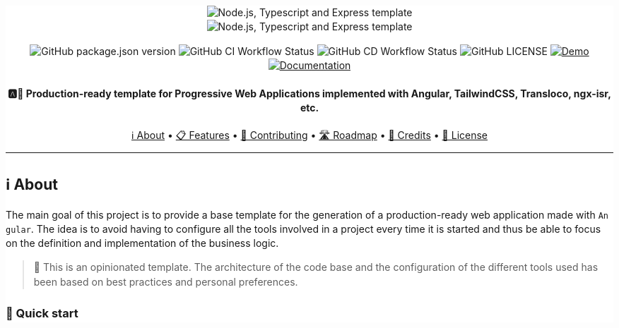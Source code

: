 <div align="center">
 <img
  width="500"
 alt="Node.js, Typescript and Express template"
 src="https://i.imgur.com/ysaMVxF.png">
<br>
<img
  width="500"
 alt="Node.js, Typescript and Express template"
 src="https://i.imgur.com/LydboRD.png">
 
<br>

![GitHub package.json version](https://img.shields.io/github/package-json/v/borjapazr/angular-skeleton?style=flat-square)
![GitHub CI Workflow Status](https://img.shields.io/github/workflow/status/borjapazr/angular-skeleton/CI?style=flat-square&logo=github&label=CI)
![GitHub CD Workflow Status](https://img.shields.io/github/workflow/status/borjapazr/angular-skeleton/CD?style=flat-square&logo=github&label=CD)
![GitHub LICENSE](https://img.shields.io/github/license/borjapazr/angular-skeleton?style=flat-square)
[![Demo](https://img.shields.io/badge/demo-🎮-yellow.svg?style=flat-square)](https://angular-skeleton.marsmachine.space/)
[![Documentation](https://img.shields.io/badge/documentation-80%25-orange?style=flat-square)](https://img.shields.io/badge/documentation-80%25-orange?style=flat-square)

<h4>
  🅰️🦸 Production-ready template for Progressive Web Applications implemented with Angular, TailwindCSS, Transloco, ngx-isr, etc.
</h4>

<a href="#ℹ️-about">ℹ️ About</a> •
<a href="#-features">📋 Features</a> •
<a href="#-contributing"> 🤝 Contributing</a> •
<a href="#️-roadmap"> 🛣️ Roadmap</a> •
<a href="#-credits">🎯 Credits</a> •
<a href="#-license">🚩 License</a>

</div>

---

## ℹ️ About

The main goal of this project is to provide a base template for the generation of a production-ready web application made with `Angular`. The idea is to avoid having to configure all the tools involved in a project every time it is started and thus be able to focus on the definition and implementation of the business logic.

> 📣 This is an opinionated template. The architecture of the code base and the configuration of the different tools used has been based on best practices and personal preferences.

### 🚀 Quick start
